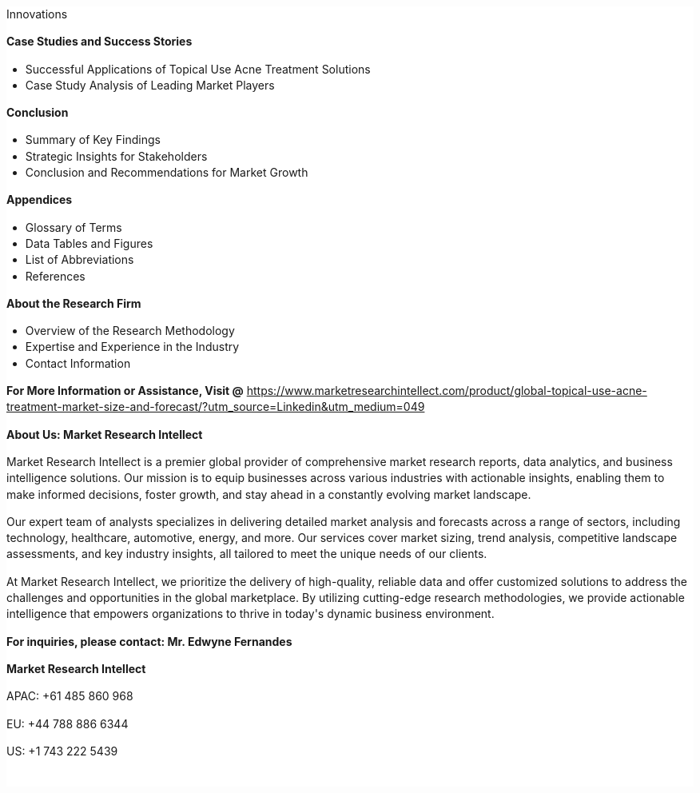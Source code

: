 Innovations</li></ul><p><strong>Case Studies and Success Stories</strong></p><ul><li>Successful Applications of Topical Use Acne Treatment Solutions</li><li>Case Study Analysis of Leading Market Players</li></ul><p><strong>Conclusion</strong></p><ul><li>Summary of Key Findings</li><li>Strategic Insights for Stakeholders</li><li>Conclusion and Recommendations for Market Growth</li></ul><p><strong>Appendices</strong></p><ul><li>Glossary of Terms</li><li>Data Tables and Figures</li><li>List of Abbreviations</li><li>References</li></ul><p><strong>About the Research Firm</strong></p><ul><li>Overview of the Research Methodology</li><li>Expertise and Experience in the Industry</li><li>Contact Information</li></ul></div><div class="article-main__content" data-test-id="publishing-text-block"><p><span class="font-[700]"><strong>For More Information or Assistance, Visit @</strong>&nbsp;<a href="https://www.marketresearchintellect.com/product/global-topical-use-acne-treatment-market-size-and-forecast/?utm_source=Linkedin&utm_medium=049">https://www.marketresearchintellect.com/product/global-topical-use-acne-treatment-market-size-and-forecast/?utm_source=Linkedin&utm_medium=049</a></span></p><p><strong>About Us: Market Research Intellect</strong></p><p>Market Research Intellect is a premier global provider of comprehensive market research reports, data analytics, and business intelligence solutions. Our mission is to equip businesses across various industries with actionable insights, enabling them to make informed decisions, foster growth, and stay ahead in a constantly evolving market landscape.</p><p>Our expert team of analysts specializes in delivering detailed market analysis and forecasts across a range of sectors, including technology, healthcare, automotive, energy, and more. Our services cover market sizing, trend analysis, competitive landscape assessments, and key industry insights, all tailored to meet the unique needs of our clients.</p><p>At Market Research Intellect, we prioritize the delivery of high-quality, reliable data and offer customized solutions to address the challenges and opportunities in the global marketplace. By utilizing cutting-edge research methodologies, we provide actionable intelligence that empowers organizations to thrive in today's dynamic business environment.</p><p><strong>For inquiries, please contact: Mr. Edwyne Fernandes</strong></p><p><strong>Market Research Intellect</strong></p><p>APAC: +61 485 860 968</p><p>EU: +44 788 886 6344</p><p>US: +1 743 222 5439</p></div><div class="article-main__content" data-test-id="publishing-text-block">&nbsp;</div>

